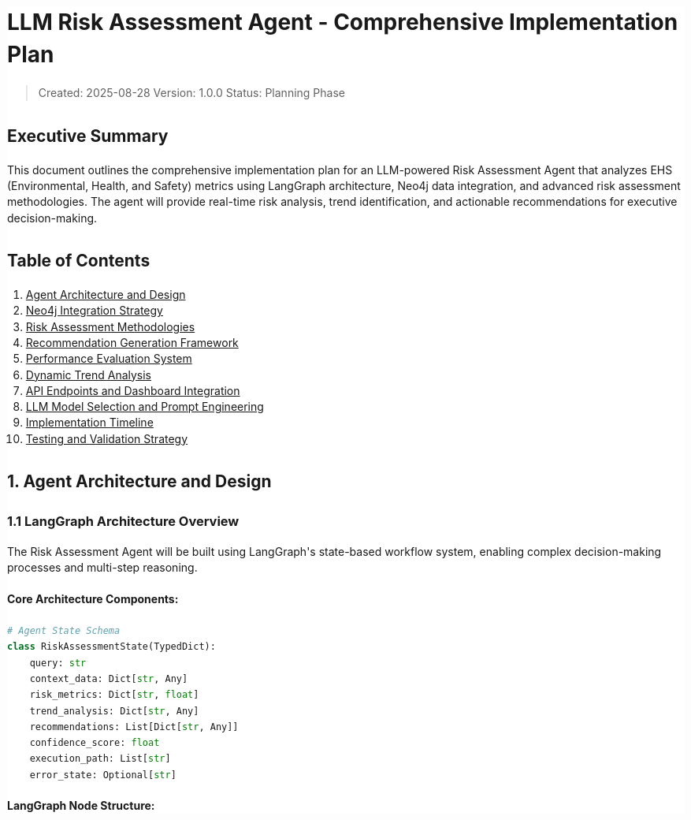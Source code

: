 # LLM Risk Assessment Agent - Comprehensive Implementation Plan

> Created: 2025-08-28
> Version: 1.0.0
> Status: Planning Phase

## Executive Summary

This document outlines the comprehensive implementation plan for an LLM-powered Risk Assessment Agent that analyzes EHS (Environmental, Health, and Safety) metrics using LangGraph architecture, Neo4j data integration, and advanced risk assessment methodologies. The agent will provide real-time risk analysis, trend identification, and actionable recommendations for executive decision-making.

## Table of Contents

1. [Agent Architecture and Design](#1-agent-architecture-and-design)
2. [Neo4j Integration Strategy](#2-neo4j-integration-strategy)
3. [Risk Assessment Methodologies](#3-risk-assessment-methodologies)
4. [Recommendation Generation Framework](#4-recommendation-generation-framework)
5. [Performance Evaluation System](#5-performance-evaluation-system)
6. [Dynamic Trend Analysis](#6-dynamic-trend-analysis)
7. [API Endpoints and Dashboard Integration](#7-api-endpoints-and-dashboard-integration)
8. [LLM Model Selection and Prompt Engineering](#8-llm-model-selection-and-prompt-engineering)
9. [Implementation Timeline](#9-implementation-timeline)
10. [Testing and Validation Strategy](#10-testing-and-validation-strategy)

## 1. Agent Architecture and Design

### 1.1 LangGraph Architecture Overview

The Risk Assessment Agent will be built using LangGraph's state-based workflow system, enabling complex decision-making processes and multi-step reasoning.

#### Core Architecture Components:

```python
# Agent State Schema
class RiskAssessmentState(TypedDict):
    query: str
    context_data: Dict[str, Any]
    risk_metrics: Dict[str, float]
    trend_analysis: Dict[str, Any]
    recommendations: List[Dict[str, Any]]
    confidence_score: float
    execution_path: List[str]
    error_state: Optional[str]
```

#### LangGraph Node Structure:

